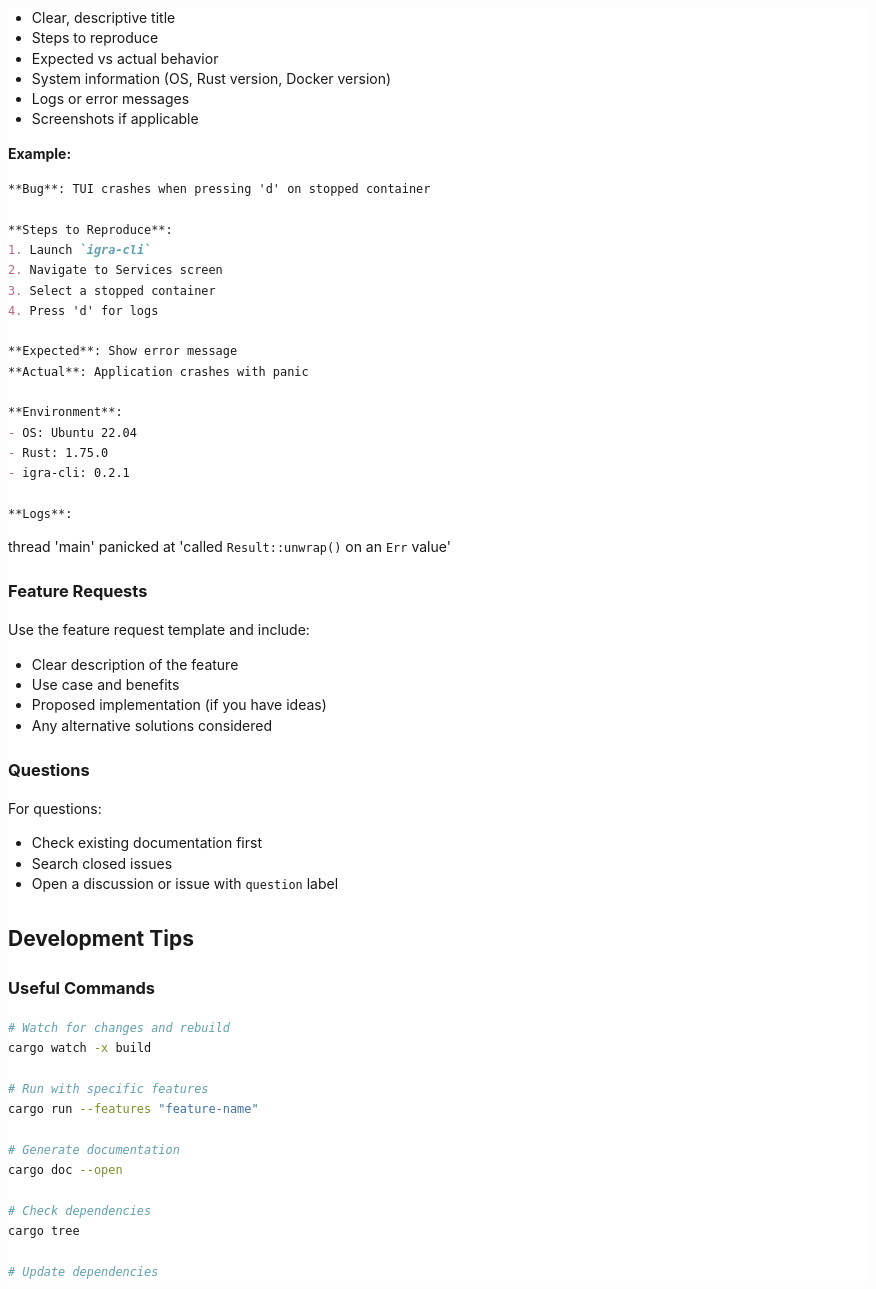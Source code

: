 - Clear, descriptive title
- Steps to reproduce
- Expected vs actual behavior
- System information (OS, Rust version, Docker version)
- Logs or error messages
- Screenshots if applicable

**Example:**

```markdown
**Bug**: TUI crashes when pressing 'd' on stopped container

**Steps to Reproduce**:
1. Launch `igra-cli`
2. Navigate to Services screen
3. Select a stopped container
4. Press 'd' for logs

**Expected**: Show error message
**Actual**: Application crashes with panic

**Environment**:
- OS: Ubuntu 22.04
- Rust: 1.75.0
- igra-cli: 0.2.1

**Logs**:
```
thread 'main' panicked at 'called `Result::unwrap()` on an `Err` value'
```
```

### Feature Requests

Use the feature request template and include:

- Clear description of the feature
- Use case and benefits
- Proposed implementation (if you have ideas)
- Any alternative solutions considered

### Questions

For questions:
- Check existing documentation first
- Search closed issues
- Open a discussion or issue with `question` label

## Development Tips

### Useful Commands

```bash
# Watch for changes and rebuild
cargo watch -x build

# Run with specific features
cargo run --features "feature-name"

# Generate documentation
cargo doc --open

# Check dependencies
cargo tree

# Update dependencies
```